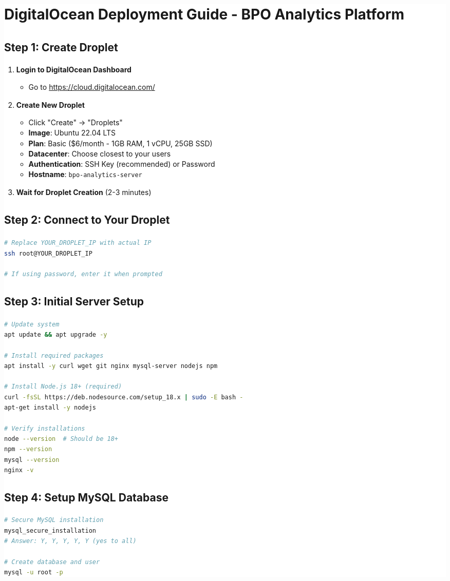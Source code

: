 # DigitalOcean Deployment Guide - BPO Analytics Platform

## Step 1: Create Droplet

1. **Login to DigitalOcean Dashboard**
   - Go to https://cloud.digitalocean.com/

2. **Create New Droplet**
   - Click "Create" → "Droplets"
   - **Image**: Ubuntu 22.04 LTS
   - **Plan**: Basic ($6/month - 1GB RAM, 1 vCPU, 25GB SSD)
   - **Datacenter**: Choose closest to your users
   - **Authentication**: SSH Key (recommended) or Password
   - **Hostname**: `bpo-analytics-server`

3. **Wait for Droplet Creation** (2-3 minutes)

## Step 2: Connect to Your Droplet

```bash
# Replace YOUR_DROPLET_IP with actual IP
ssh root@YOUR_DROPLET_IP

# If using password, enter it when prompted
```

## Step 3: Initial Server Setup

```bash
# Update system
apt update && apt upgrade -y

# Install required packages
apt install -y curl wget git nginx mysql-server nodejs npm

# Install Node.js 18+ (required)
curl -fsSL https://deb.nodesource.com/setup_18.x | sudo -E bash -
apt-get install -y nodejs

# Verify installations
node --version  # Should be 18+
npm --version
mysql --version
nginx -v
```

## Step 4: Setup MySQL Database

```bash
# Secure MySQL installation
mysql_secure_installation
# Answer: Y, Y, Y, Y, Y (yes to all)

# Create database and user
mysql -u root -p
```
